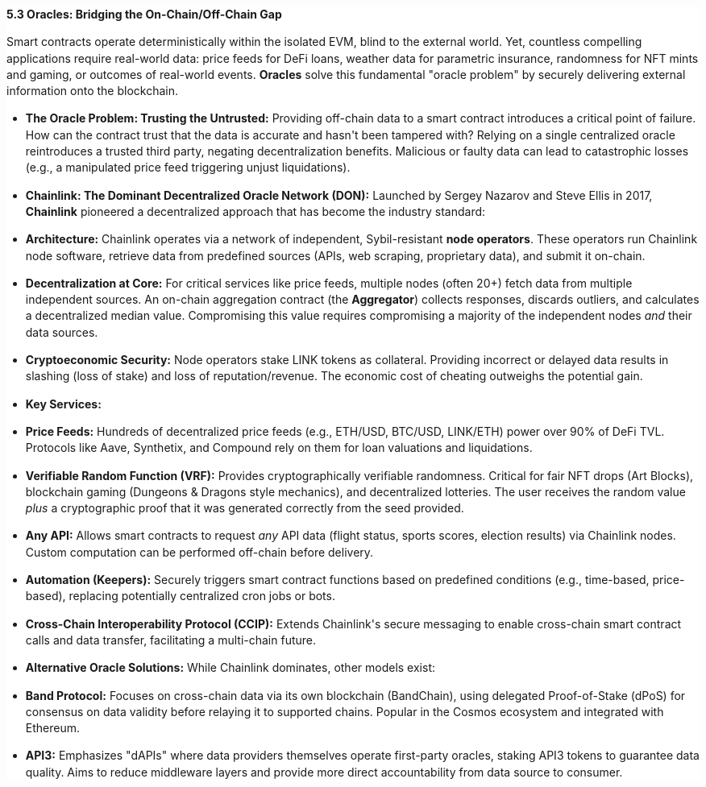 **5.3 Oracles: Bridging the On-Chain/Off-Chain Gap**

Smart contracts operate deterministically within the isolated EVM, blind to the external world. Yet, countless compelling applications require real-world data: price feeds for DeFi loans, weather data for parametric insurance, randomness for NFT mints and gaming, or outcomes of real-world events. **Oracles** solve this fundamental "oracle problem" by securely delivering external information onto the blockchain.

*   **The Oracle Problem: Trusting the Untrusted:** Providing off-chain data to a smart contract introduces a critical point of failure. How can the contract trust that the data is accurate and hasn't been tampered with? Relying on a single centralized oracle reintroduces a trusted third party, negating decentralization benefits. Malicious or faulty data can lead to catastrophic losses (e.g., a manipulated price feed triggering unjust liquidations).

*   **Chainlink: The Dominant Decentralized Oracle Network (DON):** Launched by Sergey Nazarov and Steve Ellis in 2017, **Chainlink** pioneered a decentralized approach that has become the industry standard:

*   **Architecture:** Chainlink operates via a network of independent, Sybil-resistant **node operators**. These operators run Chainlink node software, retrieve data from predefined sources (APIs, web scraping, proprietary data), and submit it on-chain.

*   **Decentralization at Core:** For critical services like price feeds, multiple nodes (often 20+) fetch data from multiple independent sources. An on-chain aggregation contract (the **Aggregator**) collects responses, discards outliers, and calculates a decentralized median value. Compromising this value requires compromising a majority of the independent nodes *and* their data sources.

*   **Cryptoeconomic Security:** Node operators stake LINK tokens as collateral. Providing incorrect or delayed data results in slashing (loss of stake) and loss of reputation/revenue. The economic cost of cheating outweighs the potential gain.

*   **Key Services:**

*   **Price Feeds:** Hundreds of decentralized price feeds (e.g., ETH/USD, BTC/USD, LINK/ETH) power over 90% of DeFi TVL. Protocols like Aave, Synthetix, and Compound rely on them for loan valuations and liquidations.

*   **Verifiable Random Function (VRF):** Provides cryptographically verifiable randomness. Critical for fair NFT drops (Art Blocks), blockchain gaming (Dungeons & Dragons style mechanics), and decentralized lotteries. The user receives the random value *plus* a cryptographic proof that it was generated correctly from the seed provided.

*   **Any API:** Allows smart contracts to request *any* API data (flight status, sports scores, election results) via Chainlink nodes. Custom computation can be performed off-chain before delivery.

*   **Automation (Keepers):** Securely triggers smart contract functions based on predefined conditions (e.g., time-based, price-based), replacing potentially centralized cron jobs or bots.

*   **Cross-Chain Interoperability Protocol (CCIP):** Extends Chainlink's secure messaging to enable cross-chain smart contract calls and data transfer, facilitating a multi-chain future.

*   **Alternative Oracle Solutions:** While Chainlink dominates, other models exist:

*   **Band Protocol:** Focuses on cross-chain data via its own blockchain (BandChain), using delegated Proof-of-Stake (dPoS) for consensus on data validity before relaying it to supported chains. Popular in the Cosmos ecosystem and integrated with Ethereum.

*   **API3:** Emphasizes "dAPIs" where data providers themselves operate first-party oracles, staking API3 tokens to guarantee data quality. Aims to reduce middleware layers and provide more direct accountability from data source to consumer.

